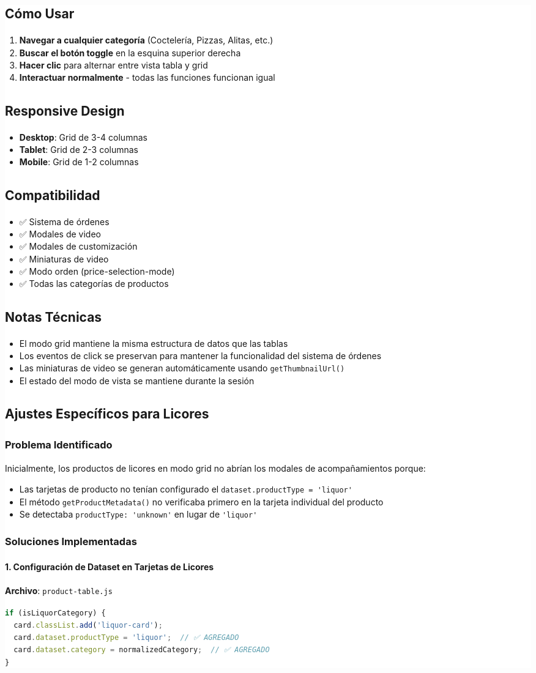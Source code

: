 ## Cómo Usar

1. **Navegar a cualquier categoría** (Coctelería, Pizzas, Alitas, etc.)
2. **Buscar el botón toggle** en la esquina superior derecha
3. **Hacer clic** para alternar entre vista tabla y grid
4. **Interactuar normalmente** - todas las funciones funcionan igual

## Responsive Design

- **Desktop**: Grid de 3-4 columnas
- **Tablet**: Grid de 2-3 columnas
- **Mobile**: Grid de 1-2 columnas

## Compatibilidad

- ✅ Sistema de órdenes
- ✅ Modales de video
- ✅ Modales de customización
- ✅ Miniaturas de video
- ✅ Modo orden (price-selection-mode)
- ✅ Todas las categorías de productos

## Notas Técnicas

- El modo grid mantiene la misma estructura de datos que las tablas
- Los eventos de click se preservan para mantener la funcionalidad del sistema de órdenes
- Las miniaturas de video se generan automáticamente usando `getThumbnailUrl()`
- El estado del modo de vista se mantiene durante la sesión

## Ajustes Específicos para Licores

### Problema Identificado
Inicialmente, los productos de licores en modo grid no abrían los modales de acompañamientos porque:
- Las tarjetas de producto no tenían configurado el `dataset.productType = 'liquor'`
- El método `getProductMetadata()` no verificaba primero en la tarjeta individual del producto
- Se detectaba `productType: 'unknown'` en lugar de `'liquor'`

### Soluciones Implementadas

#### 1. Configuración de Dataset en Tarjetas de Licores
**Archivo**: `product-table.js`
```javascript
if (isLiquorCategory) {
  card.classList.add('liquor-card');
  card.dataset.productType = 'liquor';  // ✅ AGREGADO
  card.dataset.category = normalizedCategory;  // ✅ AGREGADO
}
```

